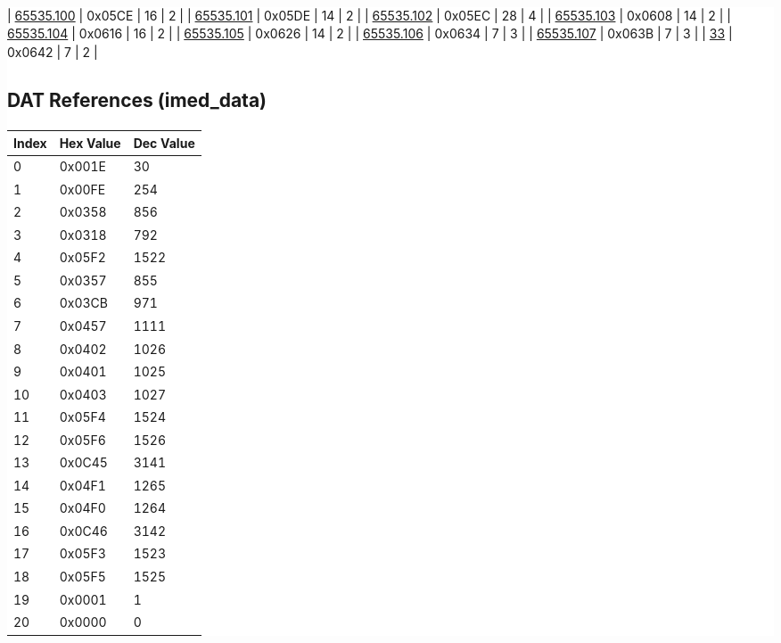 | [65535.100](./65535.100.md) | 0x05CE   |     16 |              2 |
| [65535.101](./65535.101.md) | 0x05DE   |     14 |              2 |
| [65535.102](./65535.102.md) | 0x05EC   |     28 |              4 |
| [65535.103](./65535.103.md) | 0x0608   |     14 |              2 |
| [65535.104](./65535.104.md) | 0x0616   |     16 |              2 |
| [65535.105](./65535.105.md) | 0x0626   |     14 |              2 |
| [65535.106](./65535.106.md) | 0x0634   |      7 |              3 |
| [65535.107](./65535.107.md) | 0x063B   |      7 |              3 |
| [33](./33.md)               | 0x0642   |      7 |              2 |

## DAT References (imed_data)

|   Index | Hex Value   |   Dec Value |
|---------|-------------|-------------|
|       0 | 0x001E      |          30 |
|       1 | 0x00FE      |         254 |
|       2 | 0x0358      |         856 |
|       3 | 0x0318      |         792 |
|       4 | 0x05F2      |        1522 |
|       5 | 0x0357      |         855 |
|       6 | 0x03CB      |         971 |
|       7 | 0x0457      |        1111 |
|       8 | 0x0402      |        1026 |
|       9 | 0x0401      |        1025 |
|      10 | 0x0403      |        1027 |
|      11 | 0x05F4      |        1524 |
|      12 | 0x05F6      |        1526 |
|      13 | 0x0C45      |        3141 |
|      14 | 0x04F1      |        1265 |
|      15 | 0x04F0      |        1264 |
|      16 | 0x0C46      |        3142 |
|      17 | 0x05F3      |        1523 |
|      18 | 0x05F5      |        1525 |
|      19 | 0x0001      |           1 |
|      20 | 0x0000      |           0 |

